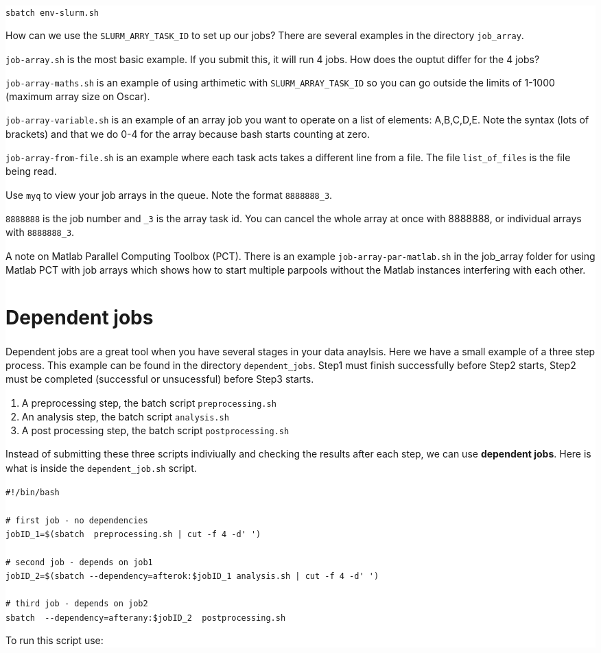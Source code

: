 `sbatch env-slurm.sh` 

How can we use the `SLURM_ARRY_TASK_ID` to set up our jobs?  There are several examples in the directory `job_array`.  

`job-array.sh`  is the most basic example.  If you submit this, it will run 4 jobs. How does the ouptut differ for the 4 jobs?

`job-array-maths.sh` is an example of using arthimetic with `SLURM_ARRAY_TASK_ID` so you can go outside the limits of 1-1000 (maximum array size on Oscar).

`job-array-variable.sh` is an example of an array job you want to operate on a list of elements: A,B,C,D,E.  Note the syntax (lots of brackets) and that we do 0-4 for the array because bash starts counting at zero. 

`job-array-from-file.sh` is an example where each task acts takes a different line from a file.   The file `list_of_files` is the file being read. 

Use `myq` to view your job arrays in the queue.  Note the format `8888888_3`.    

`8888888` is the job number and `_3` is the array task id. You can cancel the whole array at once with 8888888, or individual arrays with `8888888_3`.

A note on Matlab Parallel Computing Toolbox (PCT).  There is an example ` job-array-par-matlab.sh ` in the job_array folder for using Matlab PCT with job arrays which shows how to start multiple parpools without the Matlab instances interfering with each other. 

# Dependent jobs

Dependent jobs are a great tool when you have several stages in your data anaylsis.  Here we have a small example of a three step process. This example can be found in the directory `dependent_jobs`.  Step1 must finish successfully before Step2 starts, Step2 must be completed (successful or unsucessful) before Step3 starts.   

1. A preprocessing step, the batch script `preprocessing.sh`
2. An analysis step, the batch script `analysis.sh`
3. A post processing step, the batch script `postprocessing.sh`


Instead of submitting these three scripts indiviually and checking the results after each step, we can use **dependent jobs**. Here is what is inside the `dependent_job.sh` script.

````
#!/bin/bash

# first job - no dependencies
jobID_1=$(sbatch  preprocessing.sh | cut -f 4 -d' ')

# second job - depends on job1
jobID_2=$(sbatch --dependency=afterok:$jobID_1 analysis.sh | cut -f 4 -d' ')

# third job - depends on job2
sbatch  --dependency=afterany:$jobID_2  postprocessing.sh
````

To run this script use:
